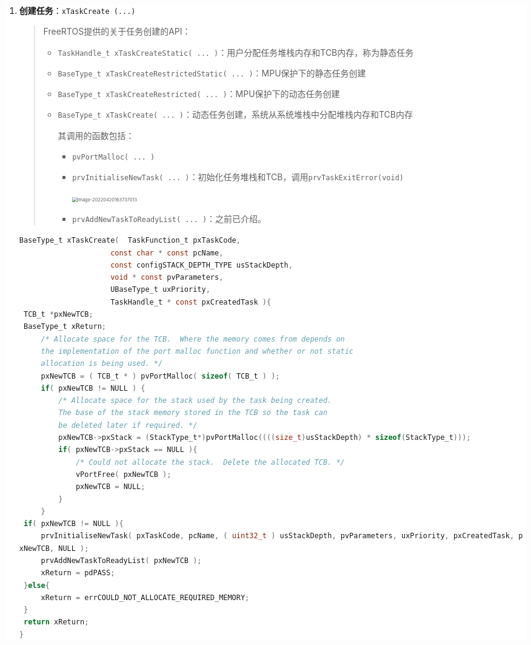 

1. **创建任务**：`xTaskCreate (...)`

   > FreeRTOS提供的关于任务创建的API：
   >
   > - `TaskHandle_t xTaskCreateStatic( ... )`：用户分配任务堆栈内存和TCB内存，称为静态任务
   >
   > - `BaseType_t xTaskCreateRestrictedStatic( ... )`：MPU保护下的静态任务创建
   >
   > - `BaseType_t xTaskCreateRestricted( ... )`：MPU保护下的动态任务创建
   >
   > - `BaseType_t xTaskCreate( ... )`：动态任务创建，系统从系统堆栈中分配堆栈内存和TCB内存
   >
   >   其调用的函数包括：
   >
   >   - `pvPortMalloc( ... )`
   >
   >   - `prvInitialiseNewTask( ... )`：初始化任务堆栈和TCB，调用`prvTaskExitError(void)`
   >
   >     <img src="/Users/liusongran/Library/Application Support/typora-user-images/image-20220420163737013.png" alt="image-20220420163737013" style="zoom:53%;" />
   >
   >   - `prvAddNewTaskToReadyList( ... )`：之前已介绍。

   ```c
   BaseType_t xTaskCreate(	TaskFunction_t pxTaskCode,
   						const char * const pcName,
   						const configSTACK_DEPTH_TYPE usStackDepth,
   						void * const pvParameters,
   						UBaseType_t uxPriority,
   						TaskHandle_t * const pxCreatedTask ){
   	TCB_t *pxNewTCB;
   	BaseType_t xReturn;
   		/* Allocate space for the TCB.  Where the memory comes from depends on
   		the implementation of the port malloc function and whether or not static
   		allocation is being used. */
   		pxNewTCB = ( TCB_t * ) pvPortMalloc( sizeof( TCB_t ) );
   		if( pxNewTCB != NULL ) {
   			/* Allocate space for the stack used by the task being created.
   			The base of the stack memory stored in the TCB so the task can
   			be deleted later if required. */
   			pxNewTCB->pxStack = (StackType_t*)pvPortMalloc((((size_t)usStackDepth) * sizeof(StackType_t))); 
   			if( pxNewTCB->pxStack == NULL ){
   				/* Could not allocate the stack.  Delete the allocated TCB. */
   				vPortFree( pxNewTCB );
   				pxNewTCB = NULL;
   			}
   		}
   	if( pxNewTCB != NULL ){
   		prvInitialiseNewTask( pxTaskCode, pcName, ( uint32_t ) usStackDepth, pvParameters, uxPriority, pxCreatedTask, pxNewTCB, NULL );
   		prvAddNewTaskToReadyList( pxNewTCB );
   		xReturn = pdPASS;
   	}else{
   		xReturn = errCOULD_NOT_ALLOCATE_REQUIRED_MEMORY;
   	}
   	return xReturn;
   }
   ```
